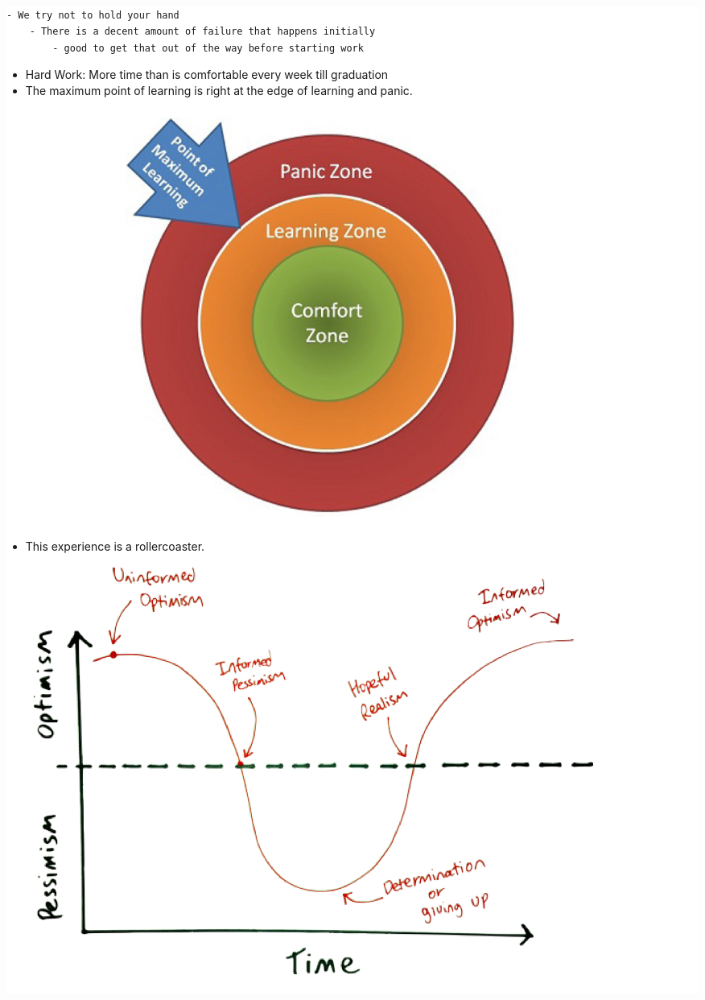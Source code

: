 	- We try not to hold your hand
		- There is a decent amount of failure that happens initially
			- good to get that out of the way before starting work
- Hard Work: More time than is comfortable every week till graduation
- The maximum point of learning is right at the edge of learning and panic.
![learning zone](learning-zone.jpeg)
- This experience is a rollercoaster.
![informed optimism?](informed-optimism.jpeg)
